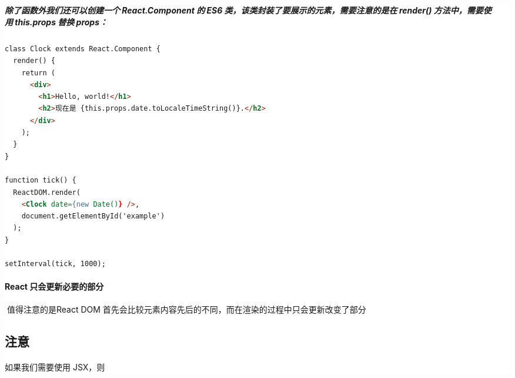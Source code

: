 ##### 除了函数外我们还可以创建一个 React.Component 的 ES6 类，该类封装了要展示的元素，需要注意的是在 render() 方法中，需要使用 this.props 替换 props： 

~~~html
class Clock extends React.Component {
  render() {
    return (
      <div>
        <h1>Hello, world!</h1>
        <h2>现在是 {this.props.date.toLocaleTimeString()}.</h2>
      </div>
    );
  }
}
 
function tick() {
  ReactDOM.render(
    <Clock date={new Date()} />,
    document.getElementById('example')
  );
}
 
setInterval(tick, 1000);
~~~

#### React 只会更新必要的部分

​	值得注意的是React DOM 首先会比较元素内容先后的不同，而在渲染的过程中只会更新改变了部分



## 注意

如果我们需要使用 JSX，则 <script> 标签的 type 属性需要设置为 text/babel。

### 什么是jsx

+ React 使用 JSX 来替代常规的 JavaScript。 

+ JSX 是一个看起来很像 XML `指可扩展标记语言（*EX*tensible *M*arkup *L*anguage）`的 JavaScript 语法扩展。 

   + XML 与 HTML 的主要差异

      +	XML 不是 HTML 的替代。 
      		XML 和 HTML 为不同的目的而设计： 
      	​	XML 被设计为传输和存储数据，其焦点是数据的内容。 
      	​	HTML 被设计用来显示数据，其焦点是数据的外观。 
      	​	HTML 旨在显示信息，而 XML 旨在传输信息。 

  +   没有任何行为的XML，XML是不作为的

      + 也许这有点难以理解，但是 XML 不会做任何事情。XML 被设计用来结构化、存储以及传输信息。 

      + 下面是 John 写给 George 的便签，存储为 XML： 

        ~~~html
        <note>
        <to>George</to>
        <from>John</from>
        <heading>Reminder</heading>
        <body>Don't forget the meeting!</body>
        </note>
        ~~~
